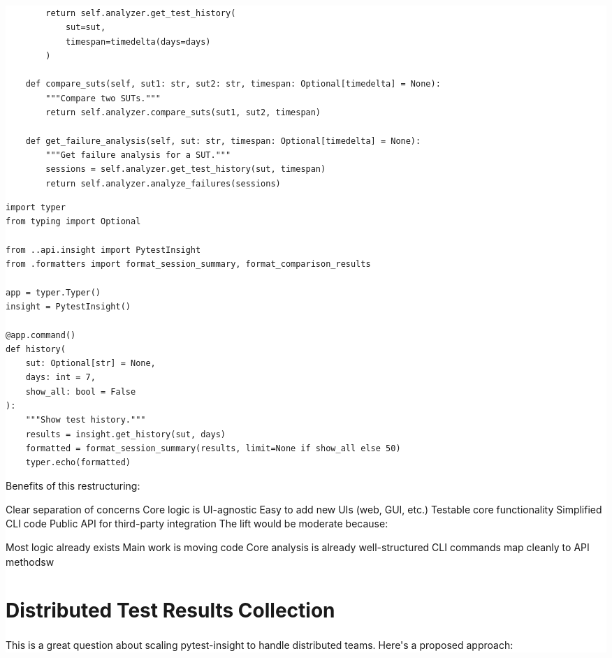 ```
        return self.analyzer.get_test_history(
            sut=sut,
            timespan=timedelta(days=days)
        )

    def compare_suts(self, sut1: str, sut2: str, timespan: Optional[timedelta] = None):
        """Compare two SUTs."""
        return self.analyzer.compare_suts(sut1, sut2, timespan)

    def get_failure_analysis(self, sut: str, timespan: Optional[timedelta] = None):
        """Get failure analysis for a SUT."""
        sessions = self.analyzer.get_test_history(sut, timespan)
        return self.analyzer.analyze_failures(sessions)
```

```
import typer
from typing import Optional

from ..api.insight import PytestInsight
from .formatters import format_session_summary, format_comparison_results

app = typer.Typer()
insight = PytestInsight()

@app.command()
def history(
    sut: Optional[str] = None,
    days: int = 7,
    show_all: bool = False
):
    """Show test history."""
    results = insight.get_history(sut, days)
    formatted = format_session_summary(results, limit=None if show_all else 50)
    typer.echo(formatted)
```
Benefits of this restructuring:

Clear separation of concerns
Core logic is UI-agnostic
Easy to add new UIs (web, GUI, etc.)
Testable core functionality
Simplified CLI code
Public API for third-party integration
The lift would be moderate because:

Most logic already exists
Main work is moving code
Core analysis is already well-structured
CLI commands map cleanly to API methodsw

# Distributed Test Results Collection
This is a great question about scaling pytest-insight to handle distributed teams. Here's a proposed approach:
